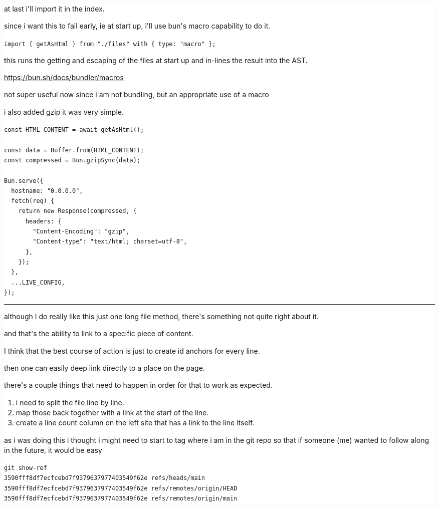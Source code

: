 at last i'll import it in the index.

since i want this to fail early, ie at start up, i'll use bun's macro capability to do it.

```
import { getAsHtml } from "./files" with { type: "macro" };
```

this runs the getting and escaping of the files at start up and in-lines the result into the AST.

https://bun.sh/docs/bundler/macros

not super useful now since i am not bundling, but an appropriate use of a macro

i also added gzip it was very simple.

```
const HTML_CONTENT = await getAsHtml();

const data = Buffer.from(HTML_CONTENT);
const compressed = Bun.gzipSync(data);

Bun.serve({
  hostname: "0.0.0.0",
  fetch(req) {
    return new Response(compressed, {
      headers: {
        "Content-Encoding": "gzip",
        "Content-type": "text/html; charset=utf-8",
      },
    });
  },
  ...LIVE_CONFIG,
});

```

---

although I do really like this just one long file method,
there's something not quite right about it.

and that's the ability to link to a specific piece of content.

I think that the best course of action is just to create id anchors for every line.

then one can easily deep link directly to a place on the page.

there's a couple things that need to happen in order for that to work as expected.

1. i need to split the file line by line.
2. map those back together with a link at the start of the line.
3. create a line count column on the left site that has a link to the line itself.

as i was doing this i thought i might need to start to tag where i am in the git repo so that if someone (me) wanted to follow along in the future, it would be easy

```
git show-ref
3590fff8df7ecfcebd7f9379637977403549f62e refs/heads/main
3590fff8df7ecfcebd7f9379637977403549f62e refs/remotes/origin/HEAD
3590fff8df7ecfcebd7f9379637977403549f62e refs/remotes/origin/main
```
